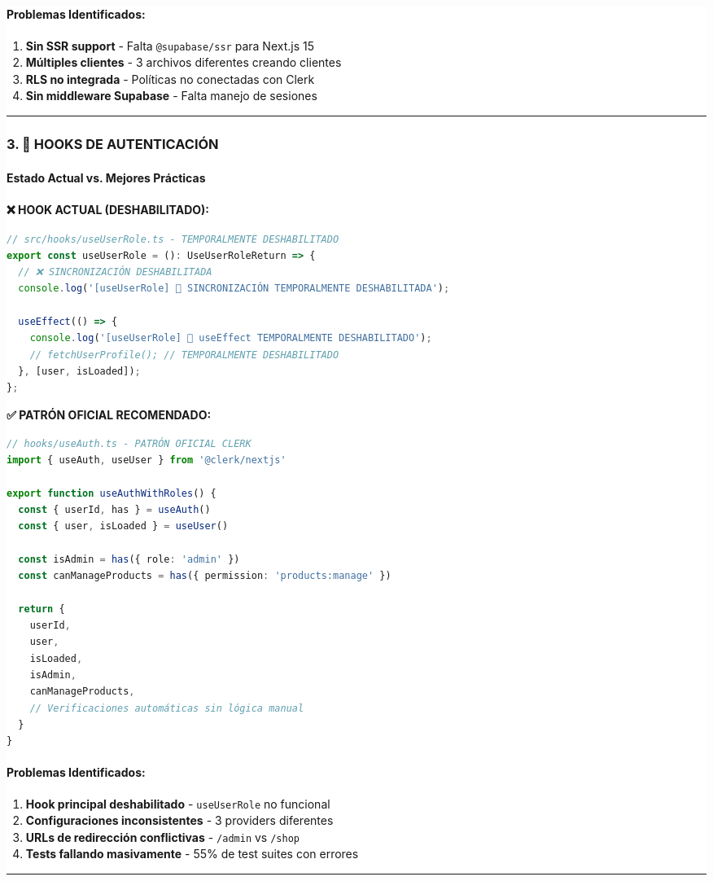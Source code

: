 #### **Problemas Identificados:**
1. **Sin SSR support** - Falta `@supabase/ssr` para Next.js 15
2. **Múltiples clientes** - 3 archivos diferentes creando clientes
3. **RLS no integrada** - Políticas no conectadas con Clerk
4. **Sin middleware Supabase** - Falta manejo de sesiones

---

### 3. 🎣 HOOKS DE AUTENTICACIÓN

#### **Estado Actual vs. Mejores Prácticas**

**❌ HOOK ACTUAL (DESHABILITADO):**
```typescript
// src/hooks/useUserRole.ts - TEMPORALMENTE DESHABILITADO
export const useUserRole = (): UseUserRoleReturn => {
  // ❌ SINCRONIZACIÓN DESHABILITADA
  console.log('[useUserRole] 🚫 SINCRONIZACIÓN TEMPORALMENTE DESHABILITADA');
  
  useEffect(() => {
    console.log('[useUserRole] 🚫 useEffect TEMPORALMENTE DESHABILITADO');
    // fetchUserProfile(); // TEMPORALMENTE DESHABILITADO
  }, [user, isLoaded]);
};
```

**✅ PATRÓN OFICIAL RECOMENDADO:**
```typescript
// hooks/useAuth.ts - PATRÓN OFICIAL CLERK
import { useAuth, useUser } from '@clerk/nextjs'

export function useAuthWithRoles() {
  const { userId, has } = useAuth()
  const { user, isLoaded } = useUser()
  
  const isAdmin = has({ role: 'admin' })
  const canManageProducts = has({ permission: 'products:manage' })
  
  return {
    userId,
    user,
    isLoaded,
    isAdmin,
    canManageProducts,
    // Verificaciones automáticas sin lógica manual
  }
}
```

#### **Problemas Identificados:**
1. **Hook principal deshabilitado** - `useUserRole` no funcional
2. **Configuraciones inconsistentes** - 3 providers diferentes
3. **URLs de redirección conflictivas** - `/admin` vs `/shop`
4. **Tests fallando masivamente** - 55% de test suites con errores

---
